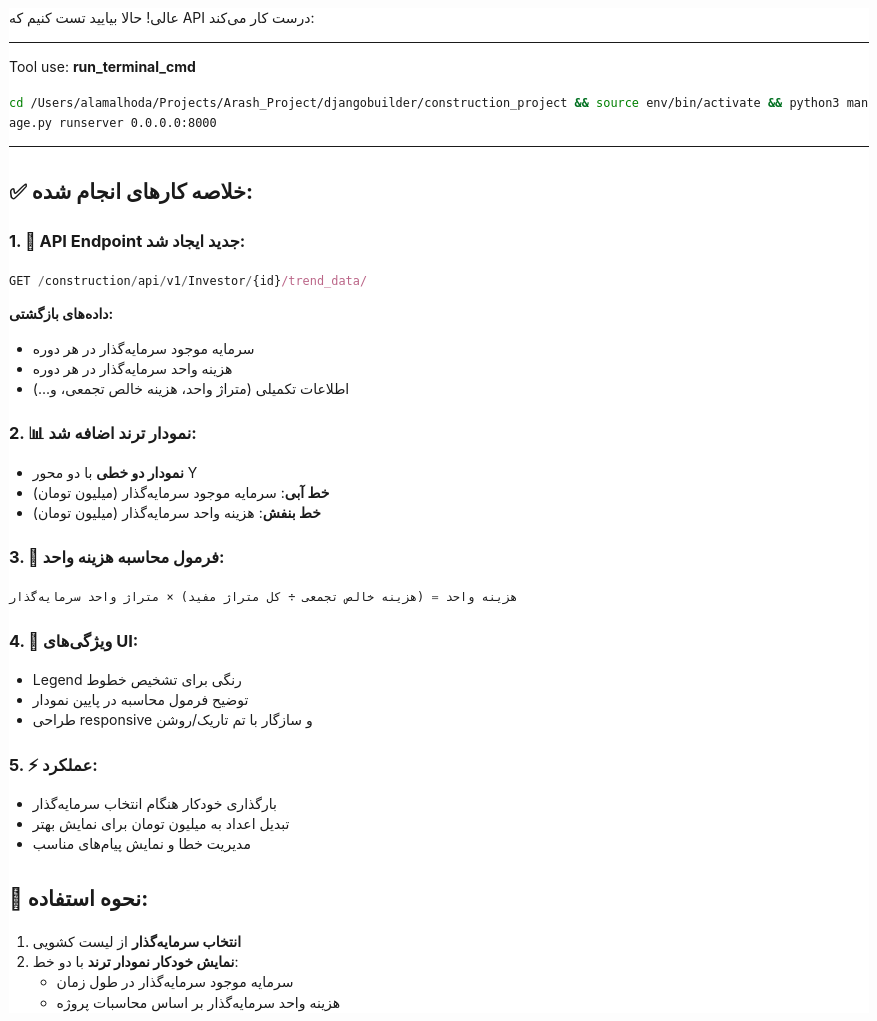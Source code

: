عالی! حالا بیایید تست کنیم که API درست کار می‌کند:


---

Tool use: **run_terminal_cmd**

```bash
cd /Users/alamalhoda/Projects/Arash_Project/djangobuilder/construction_project && source env/bin/activate && python3 manage.py runserver 0.0.0.0:8000
```

---

## ✅ **خلاصه کارهای انجام شده:**

### 1. **🔗 API Endpoint جدید ایجاد شد:**
```javascript
GET /construction/api/v1/Investor/{id}/trend_data/
```

**داده‌های بازگشتی:**
- سرمایه موجود سرمایه‌گذار در هر دوره
- هزینه واحد سرمایه‌گذار در هر دوره
- اطلاعات تکمیلی (متراژ واحد، هزینه خالص تجمعی، و...)

### 2. **📊 نمودار ترند اضافه شد:**
- **نمودار دو خطی** با دو محور Y
- **خط آبی**: سرمایه موجود سرمایه‌گذار (میلیون تومان)
- **خط بنفش**: هزینه واحد سرمایه‌گذار (میلیون تومان)

### 3. **🧮 فرمول محاسبه هزینه واحد:**
```javascript
هزینه واحد = (هزینه خالص تجمعی ÷ کل متراژ مفید) × متراژ واحد سرمایه‌گذار
```

### 4. **🎨 ویژگی‌های UI:**
- Legend رنگی برای تشخیص خطوط
- توضیح فرمول محاسبه در پایین نمودار
- طراحی responsive و سازگار با تم تاریک/روشن

### 5. **⚡ عملکرد:**
- بارگذاری خودکار هنگام انتخاب سرمایه‌گذار
- تبدیل اعداد به میلیون تومان برای نمایش بهتر
- مدیریت خطا و نمایش پیام‌های مناسب

## 🎯 **نحوه استفاده:**

1. **انتخاب سرمایه‌گذار** از لیست کشویی
2. **نمایش خودکار نمودار ترند** با دو خط:
   - سرمایه موجود سرمایه‌گذار در طول زمان
   - هزینه واحد سرمایه‌گذار بر اساس محاسبات پروژه
